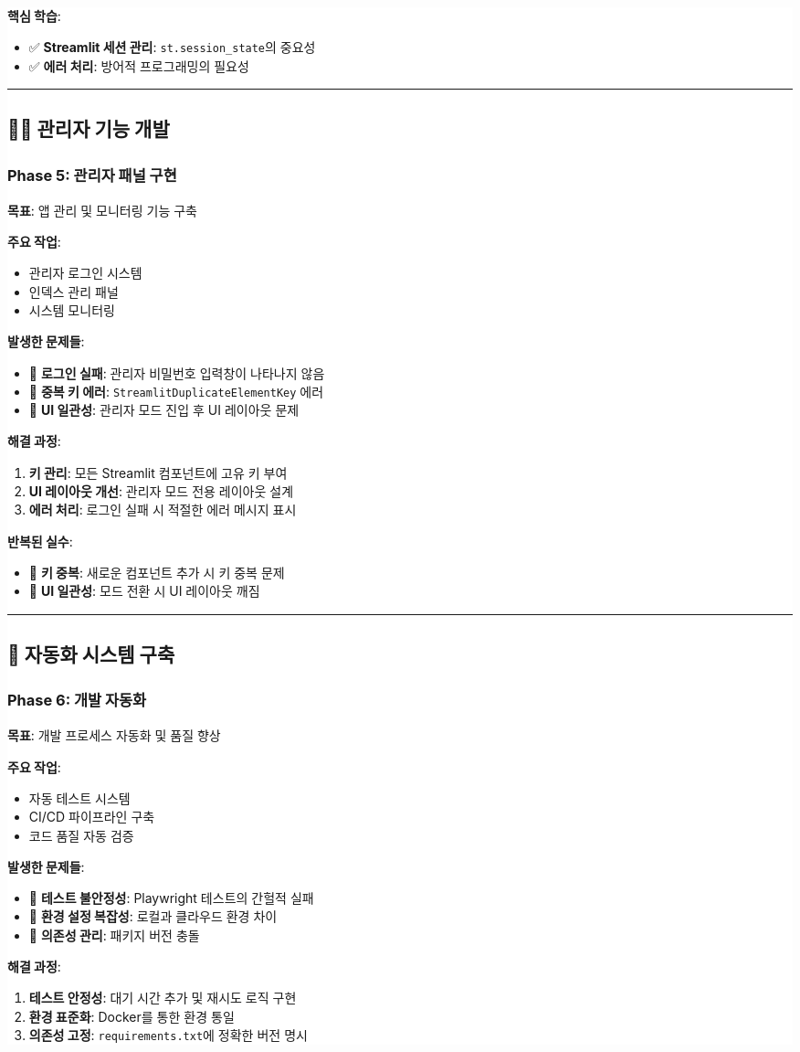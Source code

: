 **핵심 학습**:
- ✅ **Streamlit 세션 관리**: `st.session_state`의 중요성
- ✅ **에러 처리**: 방어적 프로그래밍의 필요성

---

## 👨‍💼 관리자 기능 개발

### Phase 5: 관리자 패널 구현

**목표**: 앱 관리 및 모니터링 기능 구축

**주요 작업**:
- 관리자 로그인 시스템
- 인덱스 관리 패널
- 시스템 모니터링

**발생한 문제들**:
- 🔴 **로그인 실패**: 관리자 비밀번호 입력창이 나타나지 않음
- 🔴 **중복 키 에러**: `StreamlitDuplicateElementKey` 에러
- 🔴 **UI 일관성**: 관리자 모드 진입 후 UI 레이아웃 문제

**해결 과정**:
1. **키 관리**: 모든 Streamlit 컴포넌트에 고유 키 부여
2. **UI 레이아웃 개선**: 관리자 모드 전용 레이아웃 설계
3. **에러 처리**: 로그인 실패 시 적절한 에러 메시지 표시

**반복된 실수**:
- 🔄 **키 중복**: 새로운 컴포넌트 추가 시 키 중복 문제
- 🔄 **UI 일관성**: 모드 전환 시 UI 레이아웃 깨짐

---

## 🤖 자동화 시스템 구축

### Phase 6: 개발 자동화

**목표**: 개발 프로세스 자동화 및 품질 향상

**주요 작업**:
- 자동 테스트 시스템
- CI/CD 파이프라인 구축
- 코드 품질 자동 검증

**발생한 문제들**:
- 🔴 **테스트 불안정성**: Playwright 테스트의 간헐적 실패
- 🔴 **환경 설정 복잡성**: 로컬과 클라우드 환경 차이
- 🔴 **의존성 관리**: 패키지 버전 충돌

**해결 과정**:
1. **테스트 안정성**: 대기 시간 추가 및 재시도 로직 구현
2. **환경 표준화**: Docker를 통한 환경 통일
3. **의존성 고정**: `requirements.txt`에 정확한 버전 명시

